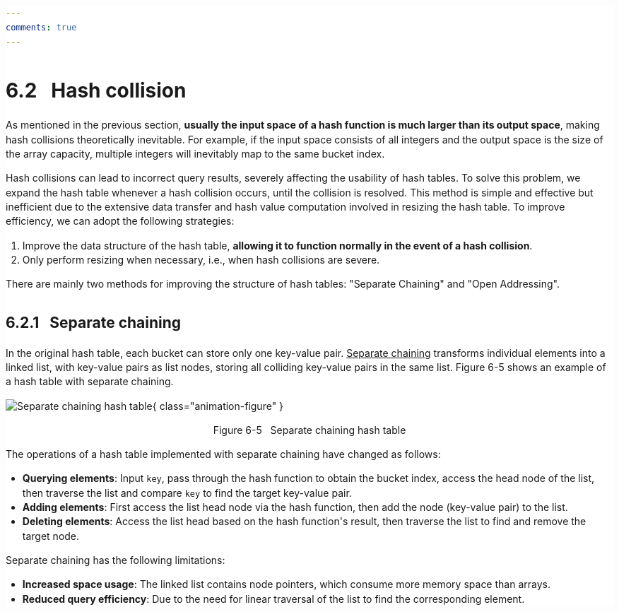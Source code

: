 ```yaml
---
comments: true
---
```


# 6.2 &nbsp; Hash collision

As mentioned in the previous section, **usually the input space of a hash function is much larger than its output space**, making hash collisions theoretically inevitable. For example, if the input space consists of all integers and the output space is the size of the array capacity, multiple integers will inevitably map to the same bucket index.

Hash collisions can lead to incorrect query results, severely affecting the usability of hash tables. To solve this problem, we expand the hash table whenever a hash collision occurs, until the collision is resolved. This method is simple and effective but inefficient due to the extensive data transfer and hash value computation involved in resizing the hash table. To improve efficiency, we can adopt the following strategies:

1. Improve the data structure of the hash table, **allowing it to function normally in the event of a hash collision**.
2. Only perform resizing when necessary, i.e., when hash collisions are severe.

There are mainly two methods for improving the structure of hash tables: "Separate Chaining" and "Open Addressing".

## 6.2.1 &nbsp; Separate chaining

In the original hash table, each bucket can store only one key-value pair. <u>Separate chaining</u> transforms individual elements into a linked list, with key-value pairs as list nodes, storing all colliding key-value pairs in the same list. Figure 6-5 shows an example of a hash table with separate chaining.

![Separate chaining hash table](hash_collision.assets/hash_table_chaining.png){ class="animation-figure" }

<p align="center"> Figure 6-5 &nbsp; Separate chaining hash table </p>

The operations of a hash table implemented with separate chaining have changed as follows:

- **Querying elements**: Input `key`, pass through the hash function to obtain the bucket index, access the head node of the list, then traverse the list and compare `key` to find the target key-value pair.
- **Adding elements**: First access the list head node via the hash function, then add the node (key-value pair) to the list.
- **Deleting elements**: Access the list head based on the hash function's result, then traverse the list to find and remove the target node.

Separate chaining has the following limitations:

- **Increased space usage**: The linked list contains node pointers, which consume more memory space than arrays.
- **Reduced query efficiency**: Due to the need for linear traversal of the list to find the corresponding element.
